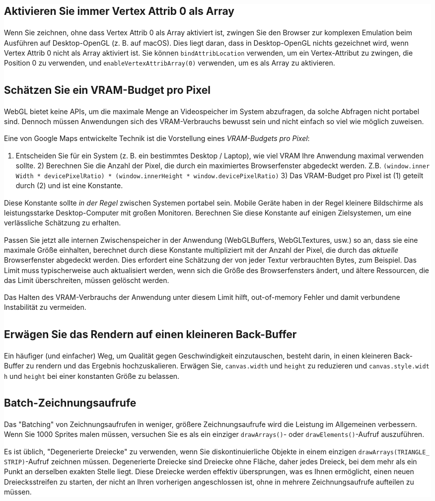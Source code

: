 ## Aktivieren Sie immer Vertex Attrib 0 als Array

Wenn Sie zeichnen, ohne dass Vertex Attrib 0 als Array aktiviert ist, zwingen Sie den Browser zur komplexen Emulation beim Ausführen auf Desktop-OpenGL (z. B. auf macOS). Dies liegt daran, dass in Desktop-OpenGL nichts gezeichnet wird, wenn Vertex Attrib 0 nicht als Array aktiviert ist. Sie können `bindAttribLocation` verwenden, um ein Vertex-Attribut zu zwingen, die Position 0 zu verwenden, und `enableVertexAttribArray(0)` verwenden, um es als Array zu aktivieren.

## Schätzen Sie ein VRAM-Budget pro Pixel

WebGL bietet keine APIs, um die maximale Menge an Videospeicher im System abzufragen, da solche Abfragen nicht portabel sind. Dennoch müssen Anwendungen sich des VRAM-Verbrauchs bewusst sein und nicht einfach so viel wie möglich zuweisen.

Eine von Google Maps entwickelte Technik ist die Vorstellung eines _VRAM-Budgets pro Pixel_:

1. Entscheiden Sie für ein System (z. B. ein bestimmtes Desktop / Laptop), wie viel VRAM Ihre Anwendung maximal verwenden sollte. 2) Berechnen Sie die Anzahl der Pixel, die durch ein maximiertes Browserfenster abgedeckt werden. Z.B. `(window.innerWidth * devicePixelRatio) * (window.innerHeight * window.devicePixelRatio)` 3) Das VRAM-Budget pro Pixel ist (1) geteilt durch (2) und ist eine Konstante.

Diese Konstante sollte _in der Regel_ zwischen Systemen portabel sein. Mobile Geräte haben in der Regel kleinere Bildschirme als leistungsstarke Desktop-Computer mit großen Monitoren. Berechnen Sie diese Konstante auf einigen Zielsystemen, um eine verlässliche Schätzung zu erhalten.

Passen Sie jetzt alle internen Zwischenspeicher in der Anwendung (WebGLBuffers, WebGLTextures, usw.) so an, dass sie eine maximale Größe einhalten, berechnet durch diese Konstante multipliziert mit der Anzahl der Pixel, die durch das _aktuelle_ Browserfenster abgedeckt werden. Dies erfordert eine Schätzung der von jeder Textur verbrauchten Bytes, zum Beispiel. Das Limit muss typischerweise auch aktualisiert werden, wenn sich die Größe des Browserfensters ändert, und ältere Ressourcen, die das Limit überschreiten, müssen gelöscht werden.

Das Halten des VRAM-Verbrauchs der Anwendung unter diesem Limit hilft, out-of-memory Fehler und damit verbundene Instabilität zu vermeiden.

## Erwägen Sie das Rendern auf einen kleineren Back-Buffer

Ein häufiger (und einfacher) Weg, um Qualität gegen Geschwindigkeit einzutauschen, besteht darin, in einen kleineren Back-Buffer zu rendern und das Ergebnis hochzuskalieren. Erwägen Sie, `canvas.width` und `height` zu reduzieren und `canvas.style.width` und `height` bei einer konstanten Größe zu belassen.

## Batch-Zeichnungsaufrufe

Das "Batching" von Zeichnungsaufrufen in weniger, größere Zeichnungsaufrufe wird die Leistung im Allgemeinen verbessern. Wenn Sie 1000 Sprites malen müssen, versuchen Sie es als ein einziger `drawArrays()`- oder `drawElements()`-Aufruf auszuführen.

Es ist üblich, "Degenerierte Dreiecke" zu verwenden, wenn Sie diskontinuierliche Objekte in einem einzigen `drawArrays(TRIANGLE_STRIP)`-Aufruf zeichnen müssen. Degenerierte Dreiecke sind Dreiecke ohne Fläche, daher jedes Dreieck, bei dem mehr als ein Punkt an derselben exakten Stelle liegt. Diese Dreiecke werden effektiv übersprungen, was es Ihnen ermöglicht, einen neuen Dreiecksstreifen zu starten, der nicht an Ihren vorherigen angeschlossen ist, ohne in mehrere Zeichnungsaufrufe aufteilen zu müssen.
